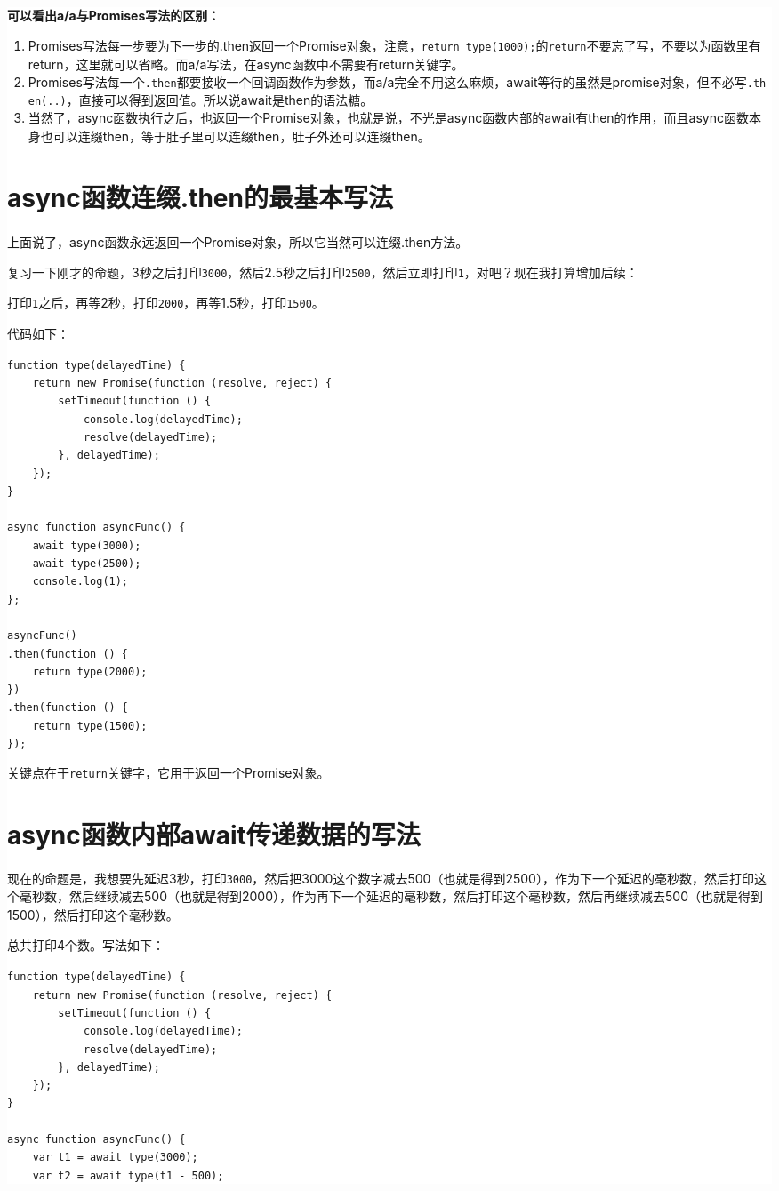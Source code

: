 **可以看出a/a与Promises写法的区别：**

1. Promises写法每一步要为下一步的.then返回一个Promise对象，注意，`return type(1000);`的`return`不要忘了写，不要以为函数里有return，这里就可以省略。而a/a写法，在async函数中不需要有return关键字。
2. Promises写法每一个`.then`都要接收一个回调函数作为参数，而a/a完全不用这么麻烦，await等待的虽然是promise对象，但不必写`.then(..)`，直接可以得到返回值。所以说await是then的语法糖。
3. 当然了，async函数执行之后，也返回一个Promise对象，也就是说，不光是async函数内部的await有then的作用，而且async函数本身也可以连缀then，等于肚子里可以连缀then，肚子外还可以连缀then。

# async函数连缀.then的最基本写法

上面说了，async函数永远返回一个Promise对象，所以它当然可以连缀.then方法。

复习一下刚才的命题，3秒之后打印`3000`，然后2.5秒之后打印`2500`，然后立即打印`1`，对吧？现在我打算增加后续：

打印`1`之后，再等2秒，打印`2000`，再等1.5秒，打印`1500`。

代码如下：

```
function type(delayedTime) {
    return new Promise(function (resolve, reject) {
        setTimeout(function () {
            console.log(delayedTime);
            resolve(delayedTime);
        }, delayedTime);
    });
}

async function asyncFunc() {
    await type(3000);
    await type(2500);
    console.log(1);
};

asyncFunc()
.then(function () {
    return type(2000);
})
.then(function () {
    return type(1500);
});
```

关键点在于`return`关键字，它用于返回一个Promise对象。

# async函数内部await传递数据的写法

现在的命题是，我想要先延迟3秒，打印`3000`，然后把3000这个数字减去500（也就是得到2500），作为下一个延迟的毫秒数，然后打印这个毫秒数，然后继续减去500（也就是得到2000），作为再下一个延迟的毫秒数，然后打印这个毫秒数，然后再继续减去500（也就是得到1500），然后打印这个毫秒数。

总共打印4个数。写法如下：

```
function type(delayedTime) {
    return new Promise(function (resolve, reject) {
        setTimeout(function () {
            console.log(delayedTime);
            resolve(delayedTime);
        }, delayedTime);
    });
}

async function asyncFunc() {
    var t1 = await type(3000);
    var t2 = await type(t1 - 500);
```
